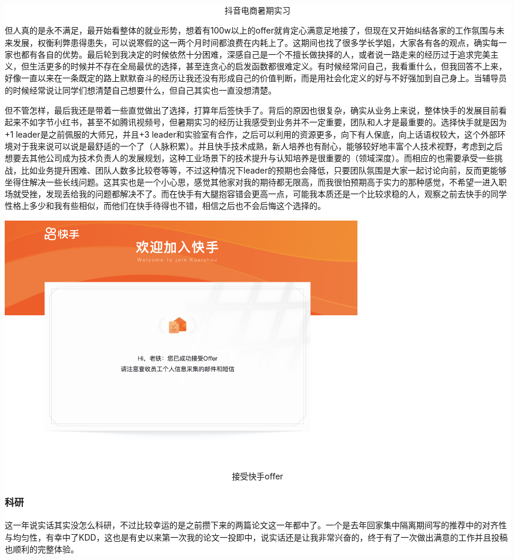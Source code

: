 <center style="margin-top:-10px; margin-bottom:10px; font-sze:14px">抖音电商暑期实习</center>

但人真的是永不满足，最开始看整体的就业形势，想着有100w以上的offer就肯定心满意足地接了，但现在又开始纠结各家的工作氛围与未来发展，权衡利弊患得患失，可以说寒假的这一两个月时间都浪费在内耗上了。这期间也找了很多学长学姐，大家各有各的观点，确实每一家也都有各自的优势。最后轮到我决定的时候依然十分困难，深感自己是一个不擅长做抉择的人，或者说一路走来的经历过于追求完美主义，但生活更多的时候并不存在全局最优的选择，甚至连贪心的启发函数都很难定义。有时候经常问自己，我看重什么，但我回答不上来，好像一直以来在一条既定的路上默默奋斗的经历让我还没有形成自己的价值判断，而是用社会化定义的好与不好强加到自己身上。当辅导员的时候经常说让同学们想清楚自己想要什么，但自己其实也一直没想清楚。

但不管怎样，最后我还是带着一些直觉做出了选择，打算年后签快手了。背后的原因也很复杂，确实从业务上来说，整体快手的发展目前看起来不如字节小红书，甚至不如腾讯视频号，但暑期实习的经历让我感受到业务并不一定重要，团队和人才是最重要的。选择快手就是因为+1 leader是之前佩服的大师兄，并且+3 leader和实验室有合作，之后可以利用的资源更多，向下有人保底，向上话语权较大，这个外部环境对于我来说可以说是最舒适的一个了（人脉积累）。并且快手技术成熟，新人培养也有耐心，能够较好地丰富个人技术视野，考虑到之后想要去其他公司成为技术负责人的发展规划，这种工业场景下的技术提升与认知培养是很重要的（领域深度）。而相应的也需要承受一些挑战，比如业务提升困难、团队人数多比较卷等等，不过这种情况下leader的预期也会降低，只要团队氛围是大家一起讨论向前，反而更能够坐得住解决一些长线问题。这其实也是一个小心思，感觉其他家对我的期待都无限高，而我很怕预期高于实力的那种感觉，不希望一进入职场就受挫，发现丢给我的问题都解决不了。而在快手有大腿抱容错会更高一点，可能我本质还是一个比较求稳的人，观察之前去快手的同学性格上多少和我有些相似，而他们在快手待得也不错，相信之后也不会后悔这个选择的。

<img src="../img/2023-01-28-2022年终总结/2.png" alt="快手" width="600px">

<center style="margin-top:-10px; margin-bottom:10px; font-sze:14px">接受快手offer</center>

### 科研

这一年说实话其实没怎么科研，不过比较幸运的是之前攒下来的两篇论文这一年都中了。一个是去年回家集中隔离期间写的推荐中的对齐性与均匀性，有幸中了KDD，这也是有史以来第一次我的论文一投即中，说实话还是让我非常兴奋的，终于有了一次做出满意的工作并且投稿也顺利的完整体验。
